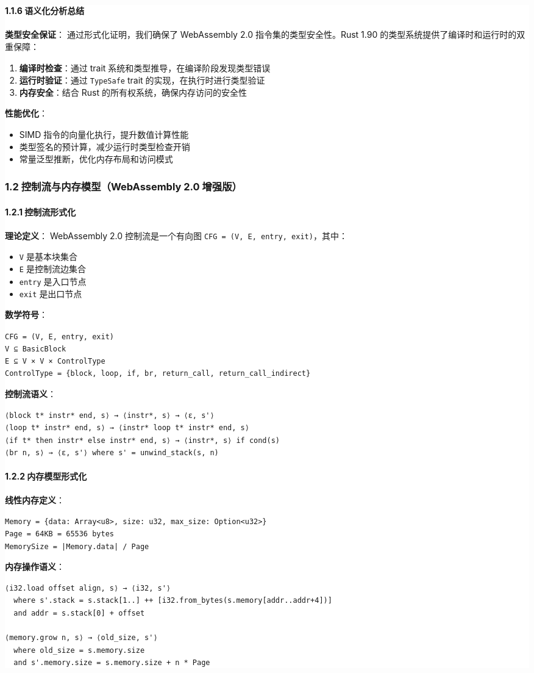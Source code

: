 #### 1.1.6 语义化分析总结

**类型安全保证**：
通过形式化证明，我们确保了 WebAssembly 2.0 指令集的类型安全性。Rust 1.90 的类型系统提供了编译时和运行时的双重保障：

1. **编译时检查**：通过 trait 系统和类型推导，在编译阶段发现类型错误
2. **运行时验证**：通过 `TypeSafe` trait 的实现，在执行时进行类型验证
3. **内存安全**：结合 Rust 的所有权系统，确保内存访问的安全性

**性能优化**：

- SIMD 指令的向量化执行，提升数值计算性能
- 类型签名的预计算，减少运行时类型检查开销
- 常量泛型推断，优化内存布局和访问模式

### 1.2 控制流与内存模型（WebAssembly 2.0 增强版）

#### 1.2.1 控制流形式化

**理论定义**：
WebAssembly 2.0 控制流是一个有向图 `CFG = (V, E, entry, exit)`，其中：

- `V` 是基本块集合
- `E` 是控制流边集合
- `entry` 是入口节点
- `exit` 是出口节点

**数学符号**：

```text
CFG = (V, E, entry, exit)
V ⊆ BasicBlock
E ⊆ V × V × ControlType
ControlType = {block, loop, if, br, return_call, return_call_indirect}
```

**控制流语义**：

```text
⟨block t* instr* end, s⟩ → ⟨instr*, s⟩ → ⟨ε, s'⟩
⟨loop t* instr* end, s⟩ → ⟨instr* loop t* instr* end, s⟩
⟨if t* then instr* else instr* end, s⟩ → ⟨instr*, s⟩ if cond(s)
⟨br n, s⟩ → ⟨ε, s'⟩ where s' = unwind_stack(s, n)
```

#### 1.2.2 内存模型形式化

**线性内存定义**：

```text
Memory = {data: Array<u8>, size: u32, max_size: Option<u32>}
Page = 64KB = 65536 bytes
MemorySize = |Memory.data| / Page
```

**内存操作语义**：

```text
⟨i32.load offset align, s⟩ → ⟨i32, s'⟩
  where s'.stack = s.stack[1..] ++ [i32.from_bytes(s.memory[addr..addr+4])]
  and addr = s.stack[0] + offset

⟨memory.grow n, s⟩ → ⟨old_size, s'⟩
  where old_size = s.memory.size
  and s'.memory.size = s.memory.size + n * Page
```
